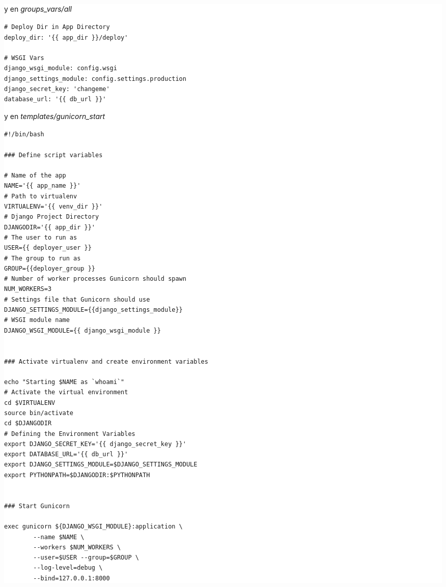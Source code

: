 y en *groups_vars/all*
```
# Deploy Dir in App Directory
deploy_dir: '{{ app_dir }}/deploy'

# WSGI Vars
django_wsgi_module: config.wsgi
django_settings_module: config.settings.production
django_secret_key: 'changeme'
database_url: '{{ db_url }}'
```

y en *templates/gunicorn_start*

```
#!/bin/bash

### Define script variables

# Name of the app
NAME='{{ app_name }}'
# Path to virtualenv
VIRTUALENV='{{ venv_dir }}'
# Django Project Directory
DJANGODIR='{{ app_dir }}'
# The user to run as
USER={{ deployer_user }}
# The group to run as
GROUP={{deployer_group }}
# Number of worker processes Gunicorn should spawn
NUM_WORKERS=3
# Settings file that Gunicorn should use
DJANGO_SETTINGS_MODULE={{django_settings_module}}
# WSGI module name
DJANGO_WSGI_MODULE={{ django_wsgi_module }}


### Activate virtualenv and create environment variables

echo "Starting $NAME as `whoami`"
# Activate the virtual environment
cd $VIRTUALENV
source bin/activate
cd $DJANGODIR
# Defining the Environment Variables
export DJANGO_SECRET_KEY='{{ django_secret_key }}'
export DATABASE_URL='{{ db_url }}'
export DJANGO_SETTINGS_MODULE=$DJANGO_SETTINGS_MODULE
export PYTHONPATH=$DJANGODIR:$PYTHONPATH


### Start Gunicorn

exec gunicorn ${DJANGO_WSGI_MODULE}:application \
        --name $NAME \
        --workers $NUM_WORKERS \
        --user=$USER --group=$GROUP \
        --log-level=debug \
        --bind=127.0.0.1:8000
```
